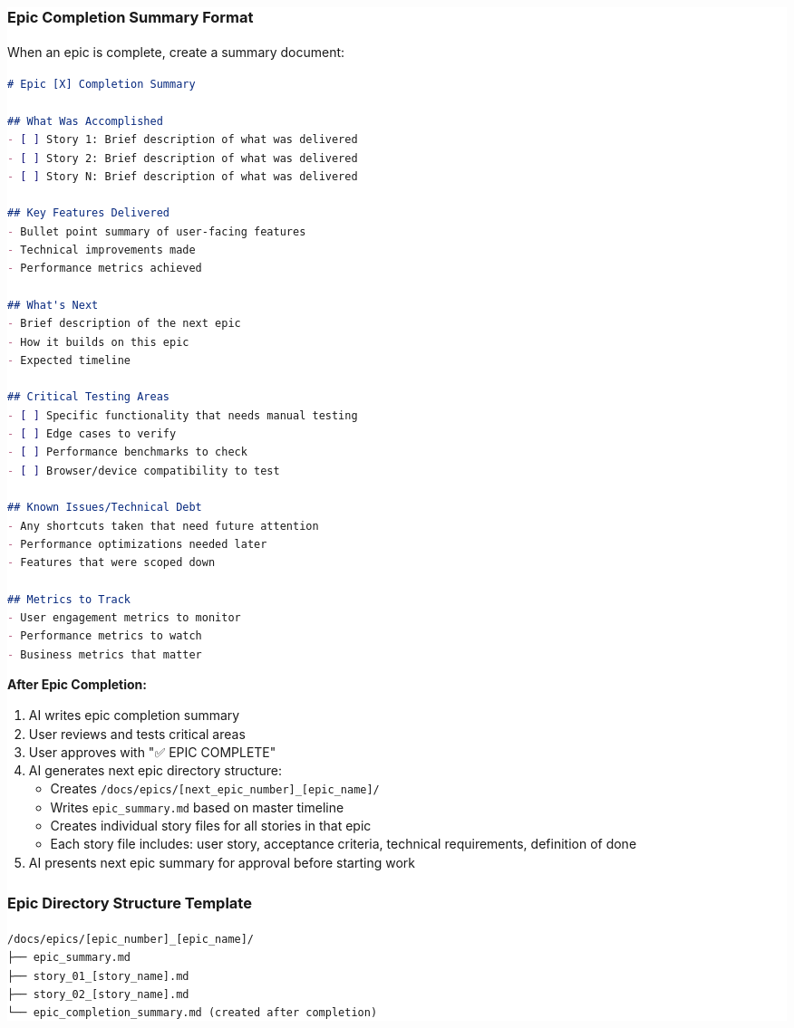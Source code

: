### Epic Completion Summary Format
When an epic is complete, create a summary document:

```markdown
# Epic [X] Completion Summary

## What Was Accomplished
- [ ] Story 1: Brief description of what was delivered
- [ ] Story 2: Brief description of what was delivered
- [ ] Story N: Brief description of what was delivered

## Key Features Delivered
- Bullet point summary of user-facing features
- Technical improvements made
- Performance metrics achieved

## What's Next
- Brief description of the next epic
- How it builds on this epic
- Expected timeline

## Critical Testing Areas
- [ ] Specific functionality that needs manual testing
- [ ] Edge cases to verify
- [ ] Performance benchmarks to check
- [ ] Browser/device compatibility to test

## Known Issues/Technical Debt
- Any shortcuts taken that need future attention
- Performance optimizations needed later
- Features that were scoped down

## Metrics to Track
- User engagement metrics to monitor
- Performance metrics to watch
- Business metrics that matter
```

**After Epic Completion:**
1. AI writes epic completion summary
2. User reviews and tests critical areas
3. User approves with "✅ EPIC COMPLETE"
4. AI generates next epic directory structure:
   - Creates `/docs/epics/[next_epic_number]_[epic_name]/`
   - Writes `epic_summary.md` based on master timeline
   - Creates individual story files for all stories in that epic
   - Each story file includes: user story, acceptance criteria, technical requirements, definition of done
5. AI presents next epic summary for approval before starting work

### Epic Directory Structure Template
```
/docs/epics/[epic_number]_[epic_name]/
├── epic_summary.md
├── story_01_[story_name].md
├── story_02_[story_name].md
└── epic_completion_summary.md (created after completion)
```
